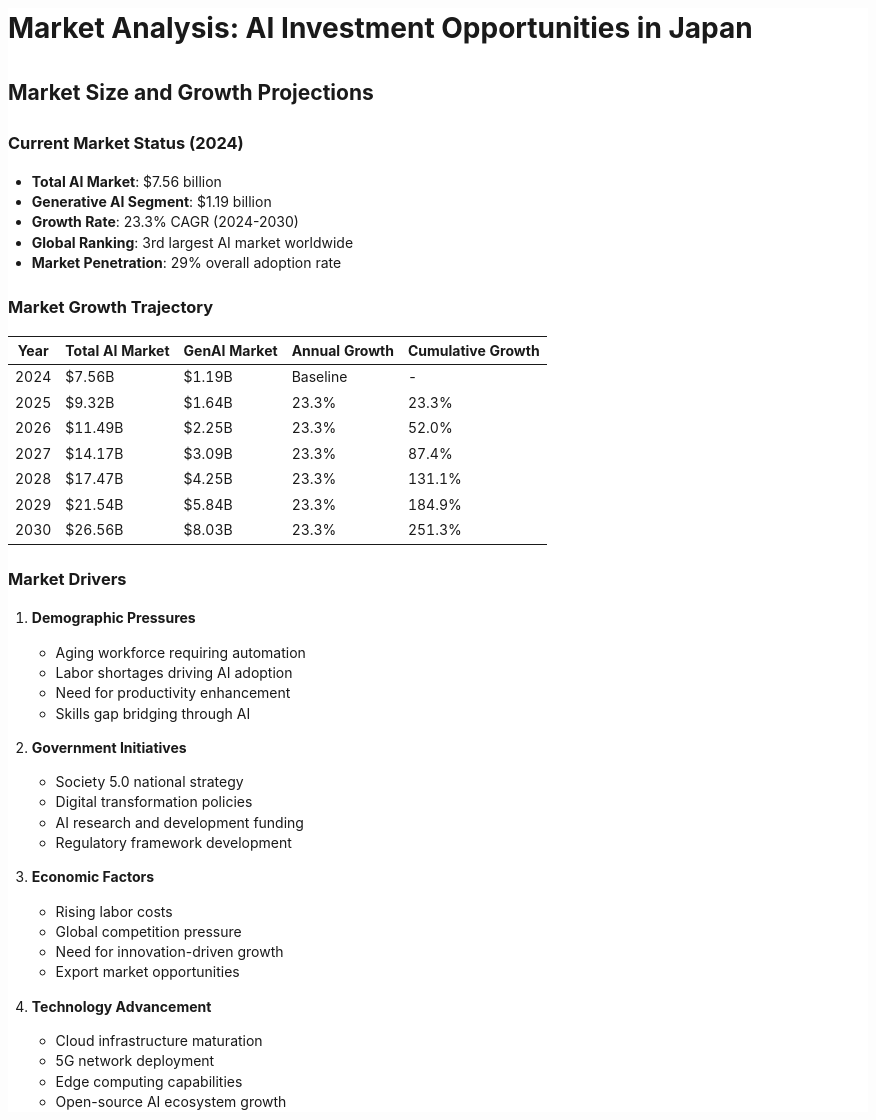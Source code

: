 # Market Analysis: AI Investment Opportunities in Japan

## Market Size and Growth Projections

### Current Market Status (2024)
- **Total AI Market**: $7.56 billion
- **Generative AI Segment**: $1.19 billion
- **Growth Rate**: 23.3% CAGR (2024-2030)
- **Global Ranking**: 3rd largest AI market worldwide
- **Market Penetration**: 29% overall adoption rate

### Market Growth Trajectory

| Year | Total AI Market | GenAI Market | Annual Growth | Cumulative Growth |
|------|----------------|--------------|---------------|-------------------|
| 2024 | $7.56B | $1.19B | Baseline | - |
| 2025 | $9.32B | $1.64B | 23.3% | 23.3% |
| 2026 | $11.49B | $2.25B | 23.3% | 52.0% |
| 2027 | $14.17B | $3.09B | 23.3% | 87.4% |
| 2028 | $17.47B | $4.25B | 23.3% | 131.1% |
| 2029 | $21.54B | $5.84B | 23.3% | 184.9% |
| 2030 | $26.56B | $8.03B | 23.3% | 251.3% |

### Market Drivers

1. **Demographic Pressures**
   - Aging workforce requiring automation
   - Labor shortages driving AI adoption
   - Need for productivity enhancement
   - Skills gap bridging through AI

2. **Government Initiatives**
   - Society 5.0 national strategy
   - Digital transformation policies
   - AI research and development funding
   - Regulatory framework development

3. **Economic Factors**
   - Rising labor costs
   - Global competition pressure
   - Need for innovation-driven growth
   - Export market opportunities

4. **Technology Advancement**
   - Cloud infrastructure maturation
   - 5G network deployment
   - Edge computing capabilities
   - Open-source AI ecosystem growth
